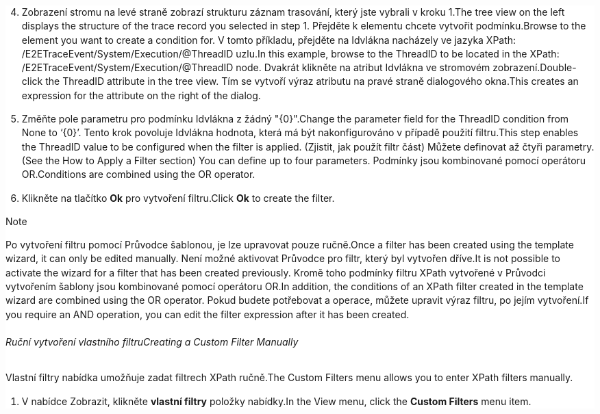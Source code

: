 4. <span data-ttu-id="6c5ee-346">Zobrazení stromu na levé straně zobrazí strukturu záznam trasování, který jste vybrali v kroku 1.</span><span class="sxs-lookup"><span data-stu-id="6c5ee-346">The tree view on the left displays the structure of the trace record you selected in step 1.</span></span> <span data-ttu-id="6c5ee-347">Přejděte k elementu chcete vytvořit podmínku.</span><span class="sxs-lookup"><span data-stu-id="6c5ee-347">Browse to the element you want to create a condition for.</span></span> <span data-ttu-id="6c5ee-348">V tomto příkladu, přejděte na Idvlákna nacházely ve jazyka XPath: /E2ETraceEvent/System/Execution/@ThreadID uzlu.</span><span class="sxs-lookup"><span data-stu-id="6c5ee-348">In this example, browse to the ThreadID to be located in the XPath: /E2ETraceEvent/System/Execution/@ThreadID node.</span></span> <span data-ttu-id="6c5ee-349">Dvakrát klikněte na atribut Idvlákna ve stromovém zobrazení.</span><span class="sxs-lookup"><span data-stu-id="6c5ee-349">Double-click the ThreadID attribute in the tree view.</span></span> <span data-ttu-id="6c5ee-350">Tím se vytvoří výraz atributu na pravé straně dialogového okna.</span><span class="sxs-lookup"><span data-stu-id="6c5ee-350">This creates an expression for the attribute on the right of the dialog.</span></span>  
  
5. <span data-ttu-id="6c5ee-351">Změňte pole parametru pro podmínku Idvlákna z žádný "{0}".</span><span class="sxs-lookup"><span data-stu-id="6c5ee-351">Change the parameter field for the ThreadID condition from None to ‘{0}’.</span></span> <span data-ttu-id="6c5ee-352">Tento krok povoluje Idvlákna hodnota, která má být nakonfigurováno v případě použití filtru.</span><span class="sxs-lookup"><span data-stu-id="6c5ee-352">This step enables the ThreadID value to be configured when the filter is applied.</span></span> <span data-ttu-id="6c5ee-353">(Zjistit, jak použít filtr část) Můžete definovat až čtyři parametry.</span><span class="sxs-lookup"><span data-stu-id="6c5ee-353">(See the How to Apply a Filter section) You can define up to four parameters.</span></span> <span data-ttu-id="6c5ee-354">Podmínky jsou kombinované pomocí operátoru OR.</span><span class="sxs-lookup"><span data-stu-id="6c5ee-354">Conditions are combined using the OR operator.</span></span>  
  
6. <span data-ttu-id="6c5ee-355">Klikněte na tlačítko **Ok** pro vytvoření filtru.</span><span class="sxs-lookup"><span data-stu-id="6c5ee-355">Click **Ok** to create the filter.</span></span>  
  
> [!NOTE]
>  <span data-ttu-id="6c5ee-356">Po vytvoření filtru pomocí Průvodce šablonou, je lze upravovat pouze ručně.</span><span class="sxs-lookup"><span data-stu-id="6c5ee-356">Once a filter has been created using the template wizard, it can only be edited manually.</span></span> <span data-ttu-id="6c5ee-357">Není možné aktivovat Průvodce pro filtr, který byl vytvořen dříve.</span><span class="sxs-lookup"><span data-stu-id="6c5ee-357">It is not possible to activate the wizard for a filter that has been created previously.</span></span> <span data-ttu-id="6c5ee-358">Kromě toho podmínky filtru XPath vytvořené v Průvodci vytvořením šablony jsou kombinované pomocí operátoru OR.</span><span class="sxs-lookup"><span data-stu-id="6c5ee-358">In addition, the conditions of an XPath filter created in the template wizard are combined using the OR operator.</span></span> <span data-ttu-id="6c5ee-359">Pokud budete potřebovat a operace, můžete upravit výraz filtru, po jejím vytvoření.</span><span class="sxs-lookup"><span data-stu-id="6c5ee-359">If you require an AND operation, you can edit the filter expression after it has been created.</span></span>  
  
###### <a name="creating-a-custom-filter-manually"></a><span data-ttu-id="6c5ee-360">Ruční vytvoření vlastního filtru</span><span class="sxs-lookup"><span data-stu-id="6c5ee-360">Creating a Custom Filter Manually</span></span>  
 <span data-ttu-id="6c5ee-361">Vlastní filtry nabídka umožňuje zadat filtrech XPath ručně.</span><span class="sxs-lookup"><span data-stu-id="6c5ee-361">The Custom Filters menu allows you to enter XPath filters manually.</span></span>  
  
1. <span data-ttu-id="6c5ee-362">V nabídce Zobrazit, klikněte **vlastní filtry** položky nabídky.</span><span class="sxs-lookup"><span data-stu-id="6c5ee-362">In the View menu, click the **Custom Filters** menu item.</span></span>  
  